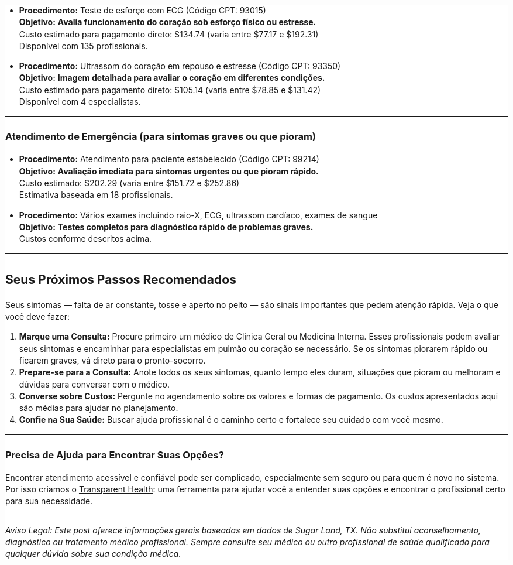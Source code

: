 - **Procedimento:** Teste de esforço com ECG (Código CPT: 93015)  
  **Objetivo:** **Avalia funcionamento do coração sob esforço físico ou estresse.**  
  Custo estimado para pagamento direto: $134.74 (varia entre $77.17 e $192.31)  
  Disponível com 135 profissionais.

- **Procedimento:** Ultrassom do coração em repouso e estresse (Código CPT: 93350)  
  **Objetivo:** **Imagem detalhada para avaliar o coração em diferentes condições.**  
  Custo estimado para pagamento direto: $105.14 (varia entre $78.85 e $131.42)  
  Disponível com 4 especialistas.

---

### Atendimento de Emergência (para sintomas graves ou que pioram)

- **Procedimento:** Atendimento para paciente estabelecido (Código CPT: 99214)  
  **Objetivo:** **Avaliação imediata para sintomas urgentes ou que pioram rápido.**  
  Custo estimado: $202.29 (varia entre $151.72 e $252.86)  
  Estimativa baseada em 18 profissionais.

- **Procedimento:** Vários exames incluindo raio-X, ECG, ultrassom cardíaco, exames de sangue  
  **Objetivo:** **Testes completos para diagnóstico rápido de problemas graves.**  
  Custos conforme descritos acima.

---

## Seus Próximos Passos Recomendados

Seus sintomas — falta de ar constante, tosse e aperto no peito — são sinais importantes que pedem atenção rápida. Veja o que você deve fazer:

1. **Marque uma Consulta:** Procure primeiro um médico de Clínica Geral ou Medicina Interna. Esses profissionais podem avaliar seus sintomas e encaminhar para especialistas em pulmão ou coração se necessário. Se os sintomas piorarem rápido ou ficarem graves, vá direto para o pronto-socorro.
2. **Prepare-se para a Consulta:** Anote todos os seus sintomas, quanto tempo eles duram, situações que pioram ou melhoram e dúvidas para conversar com o médico.
3. **Converse sobre Custos:** Pergunte no agendamento sobre os valores e formas de pagamento. Os custos apresentados aqui são médias para ajudar no planejamento.
4. **Confie na Sua Saúde:** Buscar ajuda profissional é o caminho certo e fortalece seu cuidado com você mesmo.

---

### Precisa de Ajuda para Encontrar Suas Opções?

Encontrar atendimento acessível e confiável pode ser complicado, especialmente sem seguro ou para quem é novo no sistema. Por isso criamos o [Transparent Health](https://transparenthealth.ai): uma ferramenta para ajudar você a entender suas opções e encontrar o profissional certo para sua necessidade.

---

*Aviso Legal: Este post oferece informações gerais baseadas em dados de Sugar Land, TX. Não substitui aconselhamento, diagnóstico ou tratamento médico profissional. Sempre consulte seu médico ou outro profissional de saúde qualificado para qualquer dúvida sobre sua condição médica.*